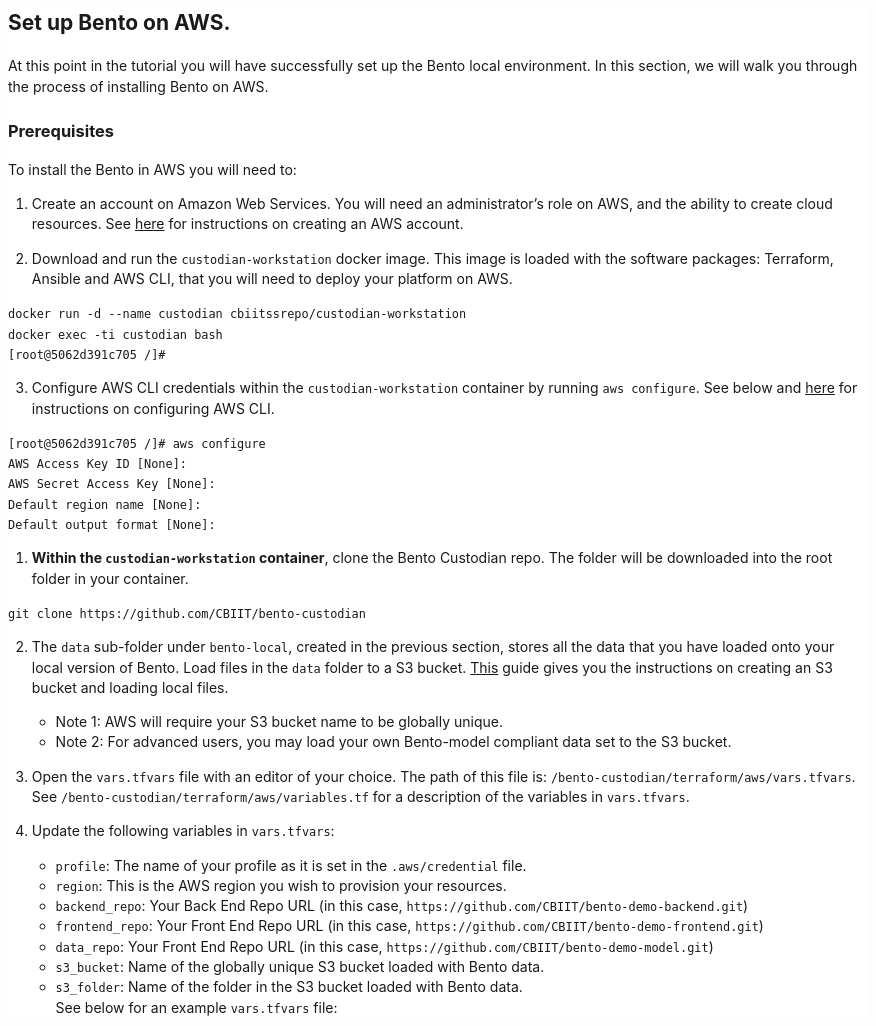 
## Set up Bento on AWS.
At this point in the tutorial you will have successfully set up the Bento local environment. In this section, we will walk you through the process of installing Bento on AWS.

### Prerequisites
To install the Bento in AWS you will need to:

1. Create an account on Amazon Web Services. You will need an administrator’s role on AWS, and the ability to create cloud resources. See [here](https://aws.amazon.com/premiumsupport/knowledge-center/create-and-activate-aws-account/) for instructions on creating an AWS account.

2. Download and run the `custodian-workstation` docker image. This image is loaded with the software packages: Terraform, Ansible and AWS CLI, that you will need to deploy your platform on AWS. 
 
```console 
docker run -d --name custodian cbiitssrepo/custodian-workstation
docker exec -ti custodian bash
[root@5062d391c705 /]# 

```

3. Configure AWS CLI credentials within the `custodian-workstation` container by running `aws configure`. See below and [here](https://docs.aws.amazon.com/cli/latest/userguide/cli-configure-files.html) for instructions on configuring AWS CLI.
```console  
[root@5062d391c705 /]# aws configure
AWS Access Key ID [None]: 
AWS Secret Access Key [None]: 
Default region name [None]: 
Default output format [None]:
```



1. **Within the `custodian-workstation` container**, clone the Bento Custodian repo. The folder will be downloaded into the root folder in your container.

```
git clone https://github.com/CBIIT/bento-custodian
```

2. The `data` sub-folder under `bento-local`, created in the previous section, stores all the data that you have loaded onto your local version of Bento. Load files in the `data` folder to a S3 bucket. [This](https://docs.aws.amazon.com/cli/latest/userguide/cli-services-s3-commands.html) guide gives you the instructions on creating an S3 bucket and loading local files. 
    * Note 1: AWS will require your S3 bucket name to be globally unique. 
    * Note 2: For advanced users, you may load your own Bento-model compliant data set to the S3 bucket. 


3. Open the `vars.tfvars` file with an editor of your choice. The path of this file is: `/bento-custodian/terraform/aws/vars.tfvars`. 
<br> See `/bento-custodian/terraform/aws/variables.tf` for a description of the variables in `vars.tfvars`.

4. Update the following variables in `vars.tfvars`:
    * `profile`: The name of your profile as it is set in the `.aws/credential` file.
    * `region`: This is the AWS region you wish to provision your resources.
    * `backend_repo`: Your Back End Repo URL (in this case, `https://github.com/CBIIT/bento-demo-backend.git`)
    * `frontend_repo`: Your Front End Repo URL (in this case, `https://github.com/CBIIT/bento-demo-frontend.git`)
    * `data_repo`: Your Front End Repo URL (in this case, `https://github.com/CBIIT/bento-demo-model.git`)
    * `s3_bucket`: Name of the globally unique S3 bucket loaded with Bento data.
    * `s3_folder`: Name of the folder in the S3 bucket loaded with Bento data.
    <br>See below for an example `vars.tfvars` file:
